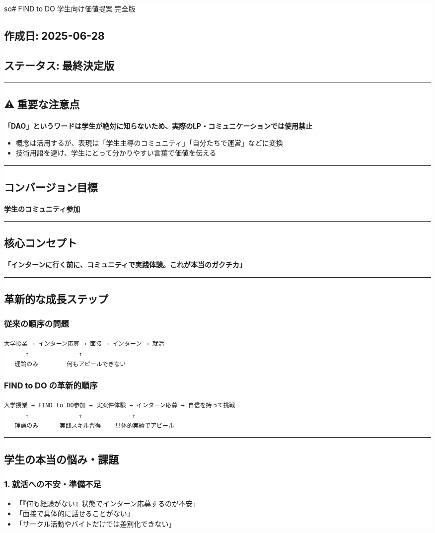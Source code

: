 so# FIND to DO 学生向け価値提案 完全版

## 作成日: 2025-06-28
## ステータス: 最終決定版

---

## ⚠️ 重要な注意点
**「DAO」というワードは学生が絶対に知らないため、実際のLP・コミュニケーションでは使用禁止**
- 概念は活用するが、表現は「学生主導のコミュニティ」「自分たちで運営」などに変換
- 技術用語を避け、学生にとって分かりやすい言葉で価値を伝える

---

## コンバージョン目標
**学生のコミュニティ参加**

---

## 核心コンセプト
**「インターンに行く前に、コミュニティで実践体験。これが本当のガクチカ」**

---

## 革新的な成長ステップ

### 従来の順序の問題
```
大学授業 → インターン応募 → 面接 → インターン → 就活
      ↑              ↑
   理論のみ        何もアピールできない
```

### FIND to DO の革新的順序
```
大学授業 → FIND to DO参加 → 実案件体験 → インターン応募 → 自信を持って挑戦
      ↑              ↑              ↑
   理論のみ      実践スキル習得    具体的実績でアピール
```

---

## 学生の本当の悩み・課題

### 1. 就活への不安・準備不足
- 「『何も経験がない』状態でインターン応募するのが不安」
- 「面接で具体的に話せることがない」
- 「サークル活動やバイトだけでは差別化できない」
